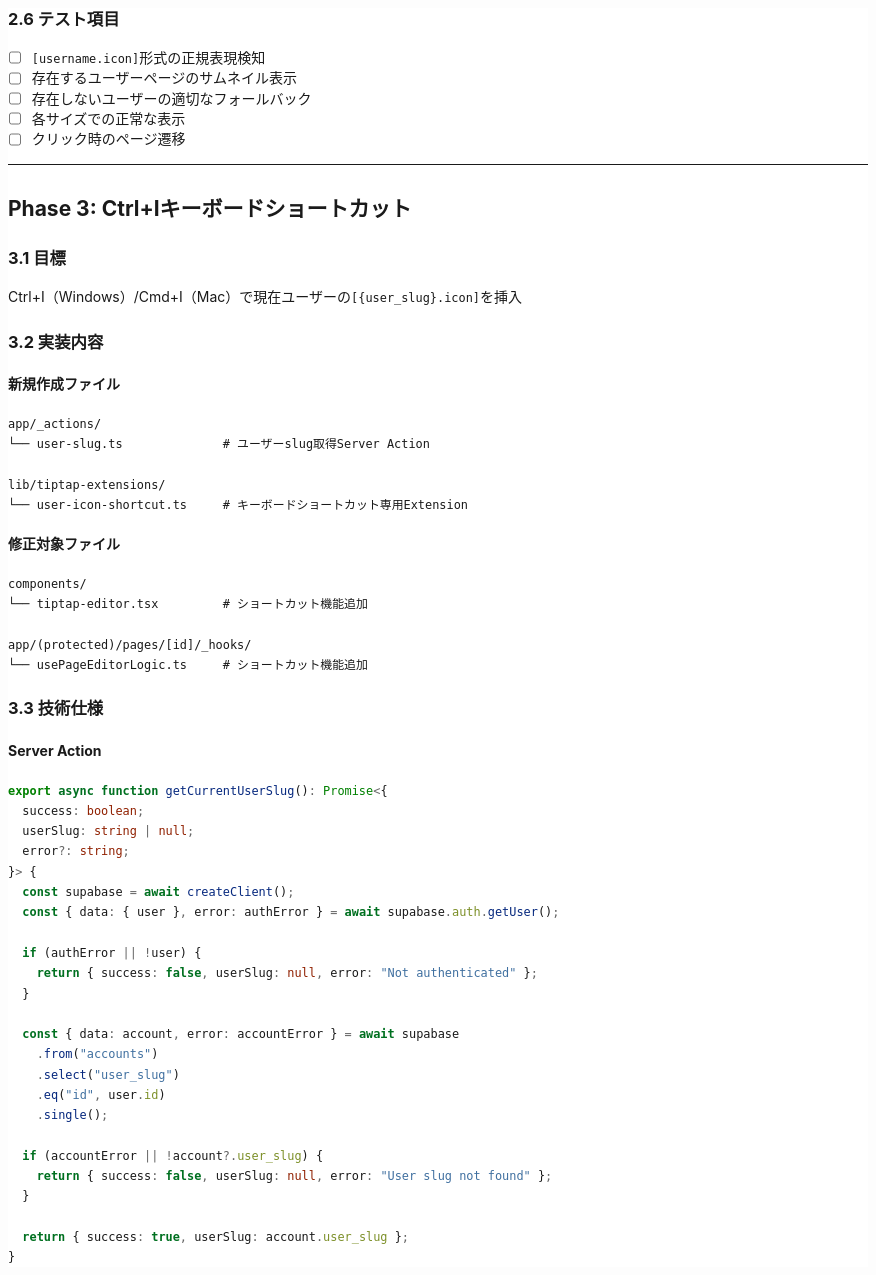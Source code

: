 ### 2.6 テスト項目
- [ ] `[username.icon]`形式の正規表現検知
- [ ] 存在するユーザーページのサムネイル表示
- [ ] 存在しないユーザーの適切なフォールバック
- [ ] 各サイズでの正常な表示
- [ ] クリック時のページ遷移

---

## Phase 3: Ctrl+Iキーボードショートカット

### 3.1 目標
Ctrl+I（Windows）/Cmd+I（Mac）で現在ユーザーの`[{user_slug}.icon]`を挿入

### 3.2 実装内容

#### 新規作成ファイル
```
app/_actions/
└── user-slug.ts              # ユーザーslug取得Server Action

lib/tiptap-extensions/
└── user-icon-shortcut.ts     # キーボードショートカット専用Extension
```

#### 修正対象ファイル
```
components/
└── tiptap-editor.tsx         # ショートカット機能追加

app/(protected)/pages/[id]/_hooks/
└── usePageEditorLogic.ts     # ショートカット機能追加
```

### 3.3 技術仕様

#### Server Action
```typescript
export async function getCurrentUserSlug(): Promise<{
  success: boolean;
  userSlug: string | null;
  error?: string;
}> {
  const supabase = await createClient();
  const { data: { user }, error: authError } = await supabase.auth.getUser();
  
  if (authError || !user) {
    return { success: false, userSlug: null, error: "Not authenticated" };
  }

  const { data: account, error: accountError } = await supabase
    .from("accounts")
    .select("user_slug")
    .eq("id", user.id)
    .single();

  if (accountError || !account?.user_slug) {
    return { success: false, userSlug: null, error: "User slug not found" };
  }

  return { success: true, userSlug: account.user_slug };
}
```